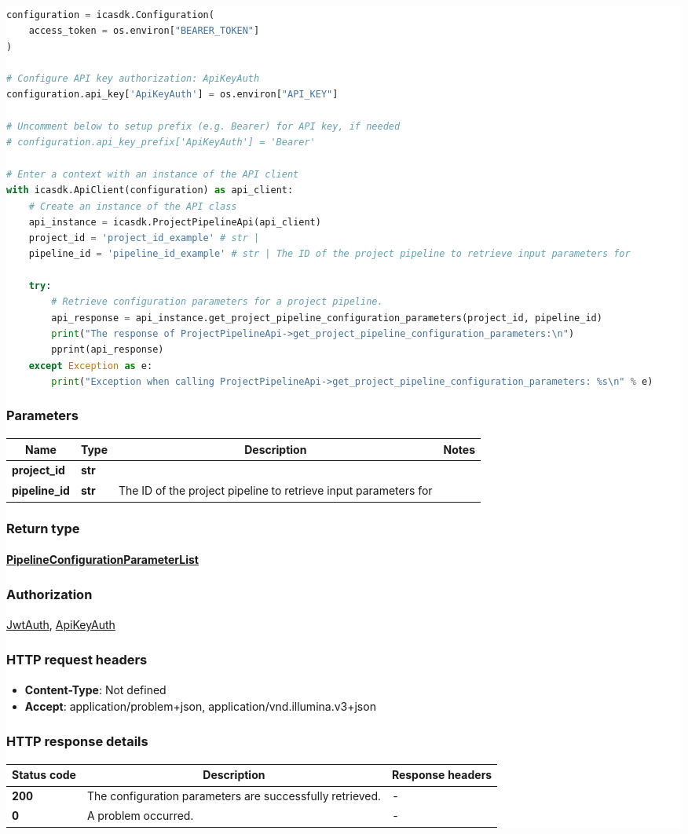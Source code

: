 ```python
configuration = icasdk.Configuration(
    access_token = os.environ["BEARER_TOKEN"]
)

# Configure API key authorization: ApiKeyAuth
configuration.api_key['ApiKeyAuth'] = os.environ["API_KEY"]

# Uncomment below to setup prefix (e.g. Bearer) for API key, if needed
# configuration.api_key_prefix['ApiKeyAuth'] = 'Bearer'

# Enter a context with an instance of the API client
with icasdk.ApiClient(configuration) as api_client:
    # Create an instance of the API class
    api_instance = icasdk.ProjectPipelineApi(api_client)
    project_id = 'project_id_example' # str | 
    pipeline_id = 'pipeline_id_example' # str | The ID of the project pipeline to retrieve input parameters for

    try:
        # Retrieve configuration parameters for a project pipeline.
        api_response = api_instance.get_project_pipeline_configuration_parameters(project_id, pipeline_id)
        print("The response of ProjectPipelineApi->get_project_pipeline_configuration_parameters:\n")
        pprint(api_response)
    except Exception as e:
        print("Exception when calling ProjectPipelineApi->get_project_pipeline_configuration_parameters: %s\n" % e)
```



### Parameters

Name | Type | Description  | Notes
------------- | ------------- | ------------- | -------------
 **project_id** | **str**|  | 
 **pipeline_id** | **str**| The ID of the project pipeline to retrieve input parameters for | 

### Return type

[**PipelineConfigurationParameterList**](PipelineConfigurationParameterList.md)

### Authorization

[JwtAuth](../README.md#JwtAuth), [ApiKeyAuth](../README.md#ApiKeyAuth)

### HTTP request headers

 - **Content-Type**: Not defined
 - **Accept**: application/problem+json, application/vnd.illumina.v3+json

### HTTP response details
| Status code | Description | Response headers |
|-------------|-------------|------------------|
**200** | The configuration parameters are successfully retrieved. |  -  |
**0** | A problem occurred. |  -  |
